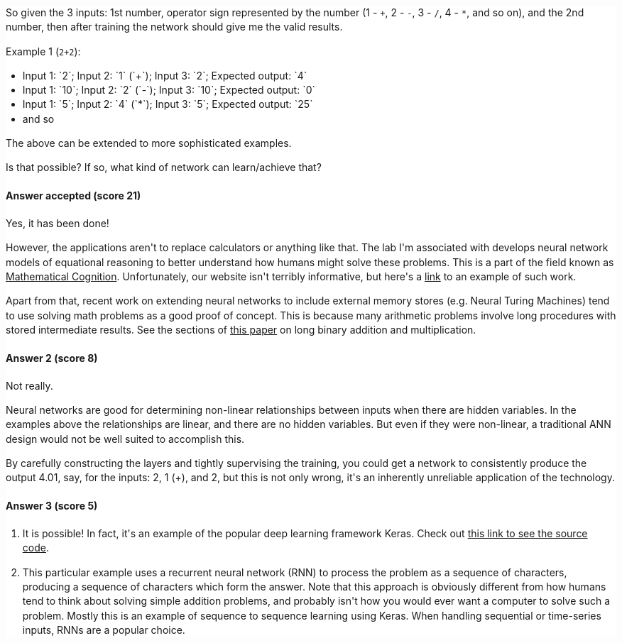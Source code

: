 So given the 3 inputs: 1st number, operator sign represented by the number (1 - `+`, 2 - `-`, 3 - `/`, 4 - `*`, and so on), and the 2nd number, then after training the network should give me the valid results.  

Example 1 (`2+2`):  

<ul>
<li>Input 1: `2`; Input 2: `1` (`+`); Input 3: `2`; Expected output: `4`</li>
<li>Input 1: `10`; Input 2: `2` (`-`); Input 3: `10`; Expected output: `0`</li>
<li>Input 1: `5`; Input 2: `4` (`*`); Input 3: `5`; Expected output: `25`</li>
<li>and so</li>
</ul>

The above can be extended to more sophisticated examples.  

Is that possible? If so, what kind of network can learn/achieve that?  

#### Answer accepted (score 21)
Yes, it has been done!  

However, the applications aren't to replace calculators or anything like that. The lab I'm associated with develops neural network models of equational reasoning to better understand how humans might solve these problems. This is a part of the field known as <a href="http://archive.is/mt4RO" rel="noreferrer">Mathematical Cognition</a>. Unfortunately, our website isn't terribly informative, but here's a <a href="http://web.stanford.edu/~kmickey/pdf/MickeyMcClelland2014.pdf" rel="noreferrer">link</a> to an example of such work.  

Apart from that, recent work on extending neural networks to include external memory stores (e.g. Neural Turing Machines) tend to use solving math problems as a good proof of concept. This is because many arithmetic problems involve long procedures with stored intermediate results. See the sections of <a href="http://arxiv.org/pdf/1511.08228.pdf" rel="noreferrer">this paper</a> on long binary addition and multiplication.  

#### Answer 2 (score 8)
Not really.  

Neural networks are good for determining non-linear relationships between inputs when there are hidden variables. In the examples above the relationships are linear, and there are no hidden variables. But even if they were non-linear, a traditional ANN design would not be well suited to accomplish this.  

By carefully constructing the layers and tightly supervising the training, you could get a network to consistently produce the output 4.01, say, for the inputs: 2, 1 (+), and 2, but this is not only wrong, it's an inherently unreliable application of the technology.  

#### Answer 3 (score 5)
1) It is possible! In fact, it's an example of the popular deep learning framework Keras. Check out <a href="https://github.com/fchollet/keras/blob/master/examples/addition_rnn.py" rel="nofollow noreferrer">this link to see the source code</a>.  

2) This particular example uses a recurrent neural network (RNN) to process the problem as a sequence of characters, producing a sequence of characters which form the answer. Note that this approach is obviously different from how humans tend to think about solving simple addition problems, and probably isn't how you would ever want a computer to solve such a problem. Mostly this is an example of sequence to sequence learning using Keras. When handling sequential or time-series inputs, RNNs are a popular choice.  
